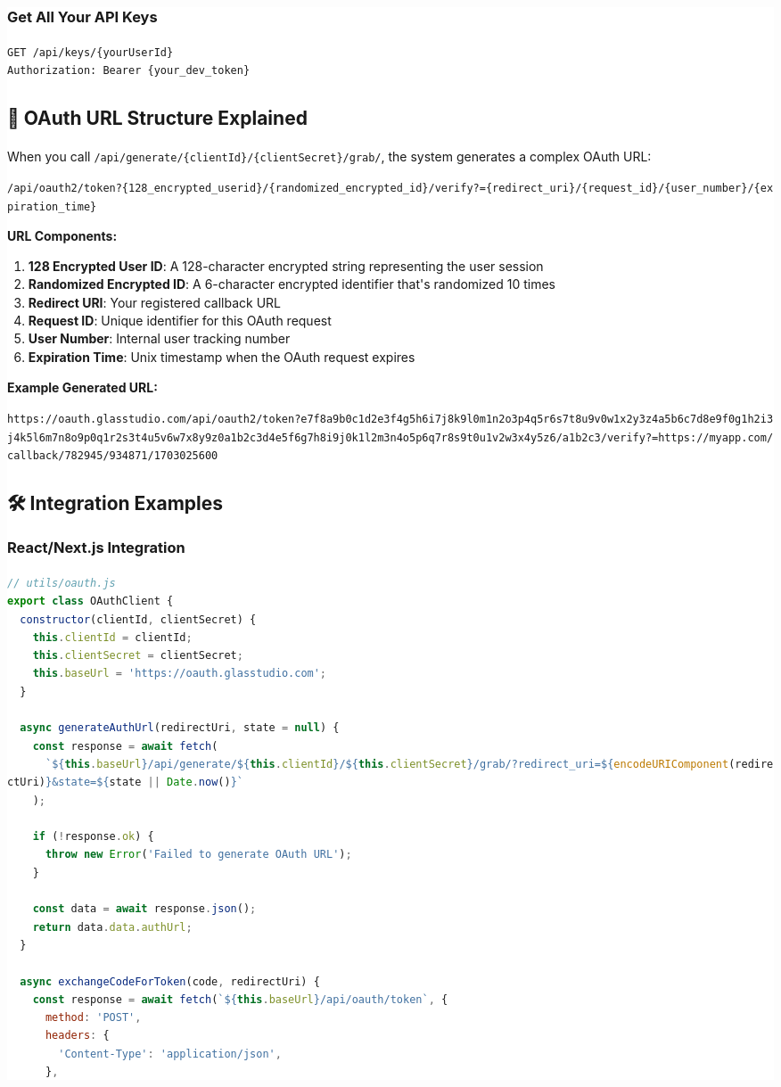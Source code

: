 ### Get All Your API Keys

```bash
GET /api/keys/{yourUserId}
Authorization: Bearer {your_dev_token}
```

## 🔗 OAuth URL Structure Explained

When you call `/api/generate/{clientId}/{clientSecret}/grab/`, the system generates a complex OAuth URL:

```
/api/oauth2/token?{128_encrypted_userid}/{randomized_encrypted_id}/verify?={redirect_uri}/{request_id}/{user_number}/{expiration_time}
```

**URL Components:**

1. **128 Encrypted User ID**: A 128-character encrypted string representing the user session
2. **Randomized Encrypted ID**: A 6-character encrypted identifier that's randomized 10 times
3. **Redirect URI**: Your registered callback URL
4. **Request ID**: Unique identifier for this OAuth request
5. **User Number**: Internal user tracking number
6. **Expiration Time**: Unix timestamp when the OAuth request expires

**Example Generated URL:**
```
https://oauth.glasstudio.com/api/oauth2/token?e7f8a9b0c1d2e3f4g5h6i7j8k9l0m1n2o3p4q5r6s7t8u9v0w1x2y3z4a5b6c7d8e9f0g1h2i3j4k5l6m7n8o9p0q1r2s3t4u5v6w7x8y9z0a1b2c3d4e5f6g7h8i9j0k1l2m3n4o5p6q7r8s9t0u1v2w3x4y5z6/a1b2c3/verify?=https://myapp.com/callback/782945/934871/1703025600
```

## 🛠️ Integration Examples

### React/Next.js Integration

```javascript
// utils/oauth.js
export class OAuthClient {
  constructor(clientId, clientSecret) {
    this.clientId = clientId;
    this.clientSecret = clientSecret;
    this.baseUrl = 'https://oauth.glasstudio.com';
  }

  async generateAuthUrl(redirectUri, state = null) {
    const response = await fetch(
      `${this.baseUrl}/api/generate/${this.clientId}/${this.clientSecret}/grab/?redirect_uri=${encodeURIComponent(redirectUri)}&state=${state || Date.now()}`
    );
    
    if (!response.ok) {
      throw new Error('Failed to generate OAuth URL');
    }
    
    const data = await response.json();
    return data.data.authUrl;
  }

  async exchangeCodeForToken(code, redirectUri) {
    const response = await fetch(`${this.baseUrl}/api/oauth/token`, {
      method: 'POST',
      headers: {
        'Content-Type': 'application/json',
      },
```